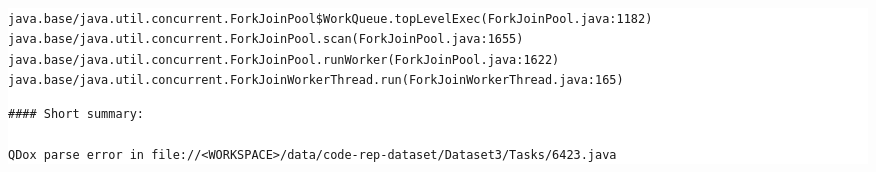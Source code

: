 	java.base/java.util.concurrent.ForkJoinPool$WorkQueue.topLevelExec(ForkJoinPool.java:1182)
	java.base/java.util.concurrent.ForkJoinPool.scan(ForkJoinPool.java:1655)
	java.base/java.util.concurrent.ForkJoinPool.runWorker(ForkJoinPool.java:1622)
	java.base/java.util.concurrent.ForkJoinWorkerThread.run(ForkJoinWorkerThread.java:165)
```
#### Short summary: 

QDox parse error in file://<WORKSPACE>/data/code-rep-dataset/Dataset3/Tasks/6423.java